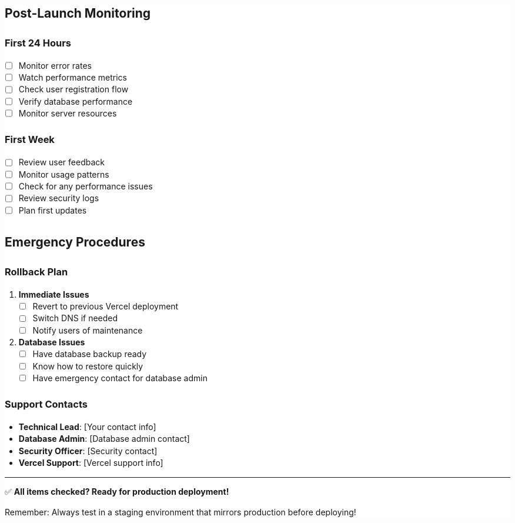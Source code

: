 ## Post-Launch Monitoring

### First 24 Hours
- [ ] Monitor error rates
- [ ] Watch performance metrics
- [ ] Check user registration flow
- [ ] Verify database performance
- [ ] Monitor server resources

### First Week
- [ ] Review user feedback
- [ ] Monitor usage patterns
- [ ] Check for any performance issues
- [ ] Review security logs
- [ ] Plan first updates

## Emergency Procedures

### Rollback Plan
1. **Immediate Issues**
   - [ ] Revert to previous Vercel deployment
   - [ ] Switch DNS if needed
   - [ ] Notify users of maintenance

2. **Database Issues**
   - [ ] Have database backup ready
   - [ ] Know how to restore quickly
   - [ ] Have emergency contact for database admin

### Support Contacts
- **Technical Lead**: [Your contact info]
- **Database Admin**: [Database admin contact]
- **Security Officer**: [Security contact]
- **Vercel Support**: [Vercel support info]

---

✅ **All items checked? Ready for production deployment!**

Remember: Always test in a staging environment that mirrors production before deploying!

